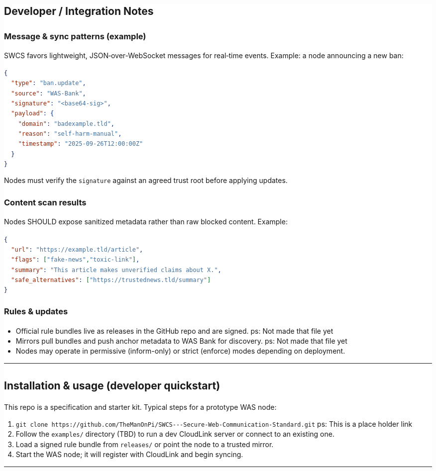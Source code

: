 ## Developer / Integration Notes

### Message & sync patterns (example)

SWCS favors lightweight, JSON‑over‑WebSocket messages for real‑time events. Example: a node announcing a new ban:

```json
{
  "type": "ban.update",
  "source": "WAS-Bank",
  "signature": "<base64-sig>",
  "payload": {
    "domain": "badexample.tld",
    "reason": "self-harm-manual",
    "timestamp": "2025-09-26T12:00:00Z"
  }
}
```

Nodes must verify the `signature` against an agreed trust root before applying updates.

### Content scan results

Nodes SHOULD expose sanitized metadata rather than raw blocked content. Example:

```json
{
  "url": "https://example.tld/article",
  "flags": ["fake-news","toxic-link"],
  "summary": "This article makes unverified claims about X.",
  "safe_alternatives": ["https://trustednews.tld/summary"]
}
```

### Rules & updates

* Official rule bundles live as releases in the GitHub repo and are signed. ps: Not made that file yet
* Mirrors pull bundles and push anchor metadata to WAS Bank for discovery. ps: Not made that file yet
* Nodes may operate in permissive (inform-only) or strict (enforce) modes depending on deployment.

---

## Installation & usage (developer quickstart)

This repo is a specification and starter kit. Typical steps for a prototype WAS node:

1. `git clone https://github.com/TheManOnPi/SWCS---Secure-Web-Communication-Standard.git` ps: This is a place holder link 
2. Follow the `examples/` directory (TBD) to run a dev CloudLink server or connect to an existing one.
3. Load a signed rule bundle from `releases/` or point the node to a trusted mirror.
4. Start the WAS node; it will register with CloudLink and begin syncing.

---